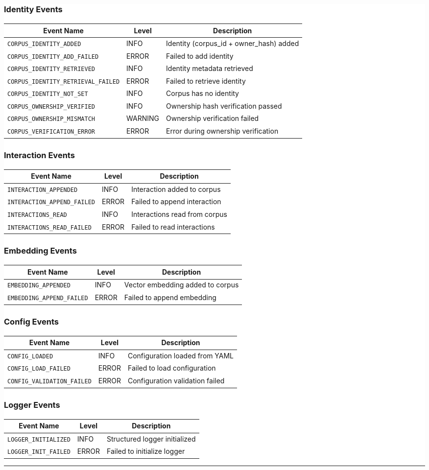 ### Identity Events

| Event Name | Level | Description |
|------------|-------|-------------|
| `CORPUS_IDENTITY_ADDED` | INFO | Identity (corpus_id + owner_hash) added |
| `CORPUS_IDENTITY_ADD_FAILED` | ERROR | Failed to add identity |
| `CORPUS_IDENTITY_RETRIEVED` | INFO | Identity metadata retrieved |
| `CORPUS_IDENTITY_RETRIEVAL_FAILED` | ERROR | Failed to retrieve identity |
| `CORPUS_IDENTITY_NOT_SET` | INFO | Corpus has no identity |
| `CORPUS_OWNERSHIP_VERIFIED` | INFO | Ownership hash verification passed |
| `CORPUS_OWNERSHIP_MISMATCH` | WARNING | Ownership verification failed |
| `CORPUS_VERIFICATION_ERROR` | ERROR | Error during ownership verification |

### Interaction Events

| Event Name | Level | Description |
|------------|-------|-------------|
| `INTERACTION_APPENDED` | INFO | Interaction added to corpus |
| `INTERACTION_APPEND_FAILED` | ERROR | Failed to append interaction |
| `INTERACTIONS_READ` | INFO | Interactions read from corpus |
| `INTERACTIONS_READ_FAILED` | ERROR | Failed to read interactions |

### Embedding Events

| Event Name | Level | Description |
|------------|-------|-------------|
| `EMBEDDING_APPENDED` | INFO | Vector embedding added to corpus |
| `EMBEDDING_APPEND_FAILED` | ERROR | Failed to append embedding |

### Config Events

| Event Name | Level | Description |
|------------|-------|-------------|
| `CONFIG_LOADED` | INFO | Configuration loaded from YAML |
| `CONFIG_LOAD_FAILED` | ERROR | Failed to load configuration |
| `CONFIG_VALIDATION_FAILED` | ERROR | Configuration validation failed |

### Logger Events

| Event Name | Level | Description |
|------------|-------|-------------|
| `LOGGER_INITIALIZED` | INFO | Structured logger initialized |
| `LOGGER_INIT_FAILED` | ERROR | Failed to initialize logger |

---